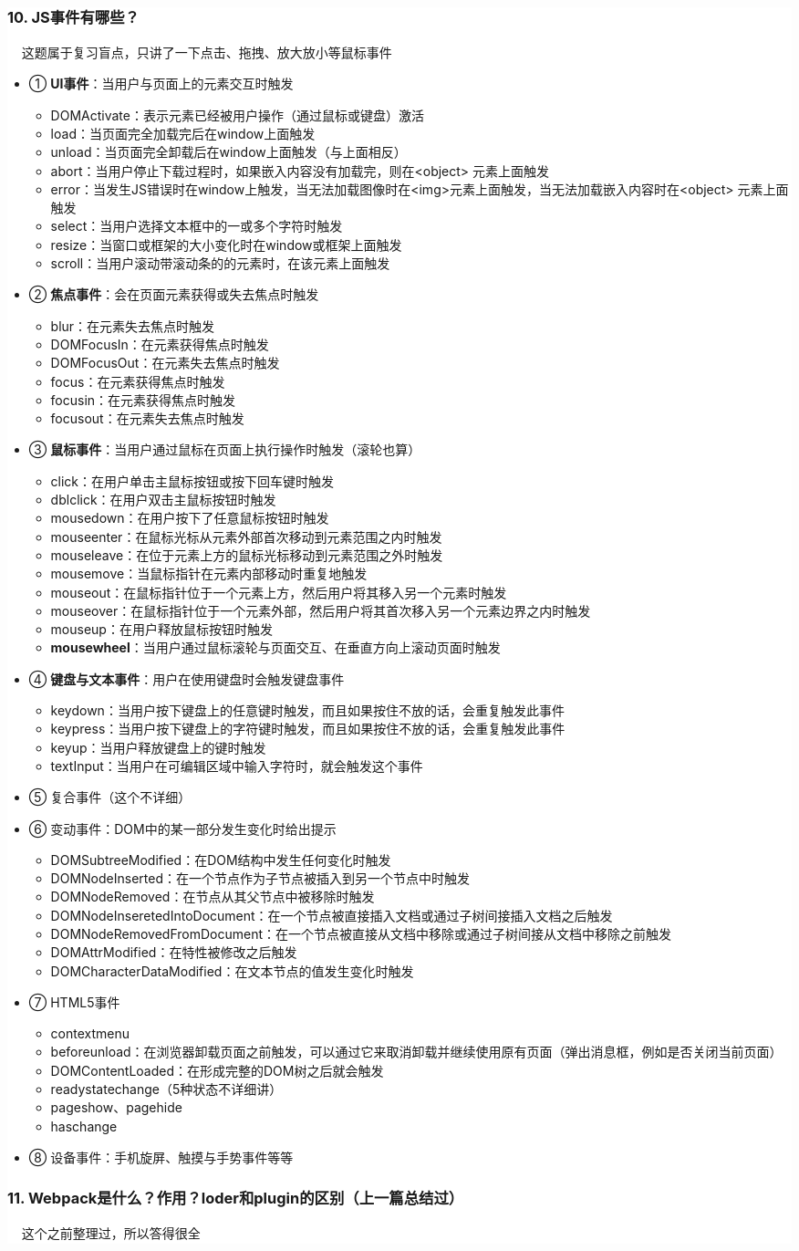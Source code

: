 ### 10. JS事件有哪些？
&nbsp;&nbsp;&nbsp;&nbsp;这题属于复习盲点，只讲了一下点击、拖拽、放大放小等鼠标事件
- ① **UI事件**：当用户与页面上的元素交互时触发
  - DOMActivate：表示元素已经被用户操作（通过鼠标或键盘）激活
  - load：当页面完全加载完后在window上面触发
  - unload：当页面完全卸载后在window上面触发（与上面相反）
  - abort：当用户停止下载过程时，如果嵌入内容没有加载完，则在<object\> 元素上面触发
  - error：当发生JS错误时在window上触发，当无法加载图像时在<img\>元素上面触发，当无法加载嵌入内容时在<object\> 元素上面触发
  - select：当用户选择文本框中的一或多个字符时触发
  - resize：当窗口或框架的大小变化时在window或框架上面触发
  - scroll：当用户滚动带滚动条的的元素时，在该元素上面触发
  
- ② **焦点事件**：会在页面元素获得或失去焦点时触发
  - blur：在元素失去焦点时触发
  - DOMFocusIn：在元素获得焦点时触发
  - DOMFocusOut：在元素失去焦点时触发
  - focus：在元素获得焦点时触发
  - focusin：在元素获得焦点时触发
  - focusout：在元素失去焦点时触发
- ③ **鼠标事件**：当用户通过鼠标在页面上执行操作时触发（滚轮也算）
  - click：在用户单击主鼠标按钮或按下回车键时触发
  - dblclick：在用户双击主鼠标按钮时触发
  - mousedown：在用户按下了任意鼠标按钮时触发
  - mouseenter：在鼠标光标从元素外部首次移动到元素范围之内时触发
  - mouseleave：在位于元素上方的鼠标光标移动到元素范围之外时触发
  - mousemove：当鼠标指针在元素内部移动时重复地触发
  - mouseout：在鼠标指针位于一个元素上方，然后用户将其移入另一个元素时触发
  - mouseover：在鼠标指针位于一个元素外部，然后用户将其首次移入另一个元素边界之内时触发
  - mouseup：在用户释放鼠标按钮时触发
  - **mousewheel**：当用户通过鼠标滚轮与页面交互、在垂直方向上滚动页面时触发
- ④ **键盘与文本事件**：用户在使用键盘时会触发键盘事件
  - keydown：当用户按下键盘上的任意键时触发，而且如果按住不放的话，会重复触发此事件
  - keypress：当用户按下键盘上的字符键时触发，而且如果按住不放的话，会重复触发此事件
  - keyup：当用户释放键盘上的键时触发
  - textInput：当用户在可编辑区域中输入字符时，就会触发这个事件
- ⑤ 复合事件（这个不详细）
- ⑥ 变动事件：DOM中的某一部分发生变化时给出提示
  - DOMSubtreeModified：在DOM结构中发生任何变化时触发
  - DOMNodeInserted：在一个节点作为子节点被插入到另一个节点中时触发
  - DOMNodeRemoved：在节点从其父节点中被移除时触发
  - DOMNodeInseretedIntoDocument：在一个节点被直接插入文档或通过子树间接插入文档之后触发
  - DOMNodeRemovedFromDocument：在一个节点被直接从文档中移除或通过子树间接从文档中移除之前触发
  - DOMAttrModified：在特性被修改之后触发
  - DOMCharacterDataModified：在文本节点的值发生变化时触发
- ⑦ HTML5事件
  - contextmenu
  - beforeunload：在浏览器卸载页面之前触发，可以通过它来取消卸载并继续使用原有页面（弹出消息框，例如是否关闭当前页面）
  - DOMContentLoaded：在形成完整的DOM树之后就会触发
  - readystatechange（5种状态不详细讲）
  - pageshow、pagehide
  - haschange
- ⑧ 设备事件：手机旋屏、触摸与手势事件等等
### 11. Webpack是什么？作用？loder和plugin的区别（上一篇总结过）
&nbsp;&nbsp;&nbsp;&nbsp;这个之前整理过，所以答得很全
